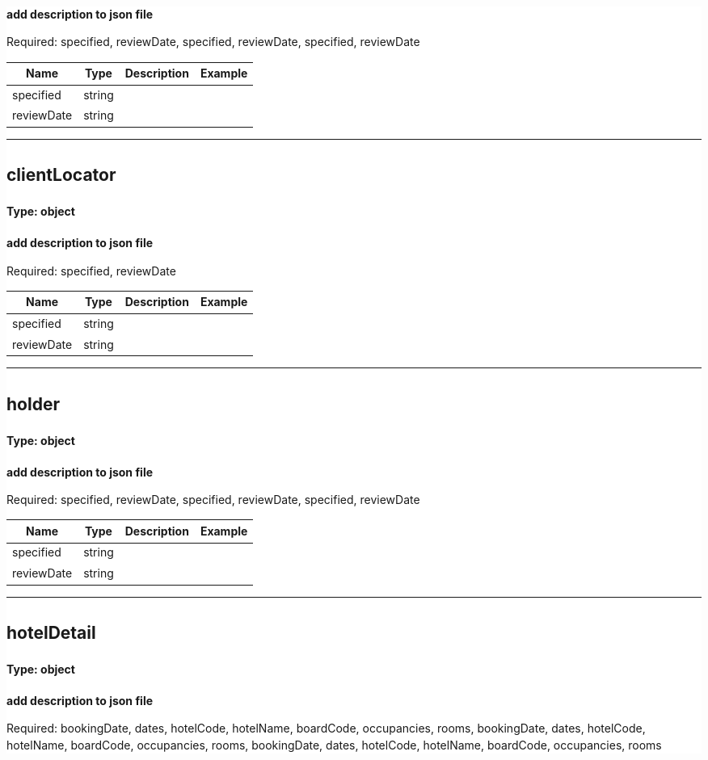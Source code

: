 __add description to json file__

Required: specified, reviewDate, specified, reviewDate, specified, reviewDate

| Name    | Type    | Description | Example |
| ------- | ------- | ----------- | ------- |
| specified | string |  |  |
| reviewDate | string |  |  |

*****

## clientLocator

#### Type: object

__add description to json file__

Required: specified, reviewDate

| Name    | Type    | Description | Example |
| ------- | ------- | ----------- | ------- |
| specified | string |  |  |
| reviewDate | string |  |  |

*****

## holder

#### Type: object

__add description to json file__

Required: specified, reviewDate, specified, reviewDate, specified, reviewDate

| Name    | Type    | Description | Example |
| ------- | ------- | ----------- | ------- |
| specified | string |  |  |
| reviewDate | string |  |  |

*****

## hotelDetail

#### Type: object

__add description to json file__

Required: bookingDate, dates, hotelCode, hotelName, boardCode, occupancies, rooms, bookingDate, dates, hotelCode, hotelName, boardCode, occupancies, rooms, bookingDate, dates, hotelCode, hotelName, boardCode, occupancies, rooms
